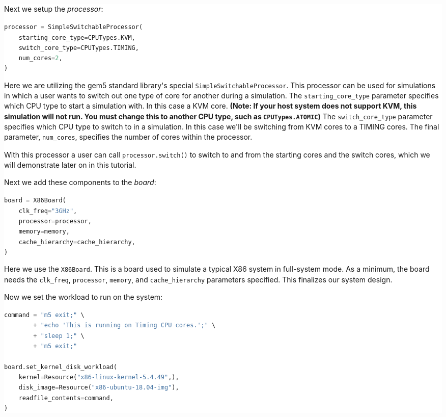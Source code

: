 Next we setup the _processor_:

```python
processor = SimpleSwitchableProcessor(
    starting_core_type=CPUTypes.KVM,
    switch_core_type=CPUTypes.TIMING,
    num_cores=2,
)
```

Here we are utilizing the gem5 standard library's special `SimpleSwitchableProcessor`.
This processor can be used for simulations in which a user wants to switch out one type of core for another during a simulation.
The `starting_core_type` parameter specifies which CPU type to start a simulation with.
In this case a KVM core.
**(Note: If your host system does not support KVM, this simulation will not run. You must change this to another CPU type, such as `CPUTypes.ATOMIC`)**
The `switch_core_type` parameter specifies which CPU type to switch to in a simulation.
In this case we'll be switching from KVM cores to a TIMING cores.
The final parameter, `num_cores`, specifies the number of cores within the processor.

With this processor a user can call `processor.switch()` to switch to and from the starting cores and the switch cores, which we will demonstrate later on in this tutorial.

Next we add these components to the _board_:

```python
board = X86Board(
    clk_freq="3GHz",
    processor=processor,
    memory=memory,
    cache_hierarchy=cache_hierarchy,
)
```

Here we use the `X86Board`.
This is a board used to simulate a typical X86 system in full-system mode.
As a minimum, the board needs the `clk_freq`, `processor`, `memory`, and `cache_hierarchy` parameters specified.
This finalizes our system design.

Now we set the workload to run on the system:

```python
command = "m5 exit;" \
        + "echo 'This is running on Timing CPU cores.';" \
        + "sleep 1;" \
        + "m5 exit;"

board.set_kernel_disk_workload(
    kernel=Resource("x86-linux-kernel-5.4.49",),
    disk_image=Resource("x86-ubuntu-18.04-img"),
    readfile_contents=command,
)
```

